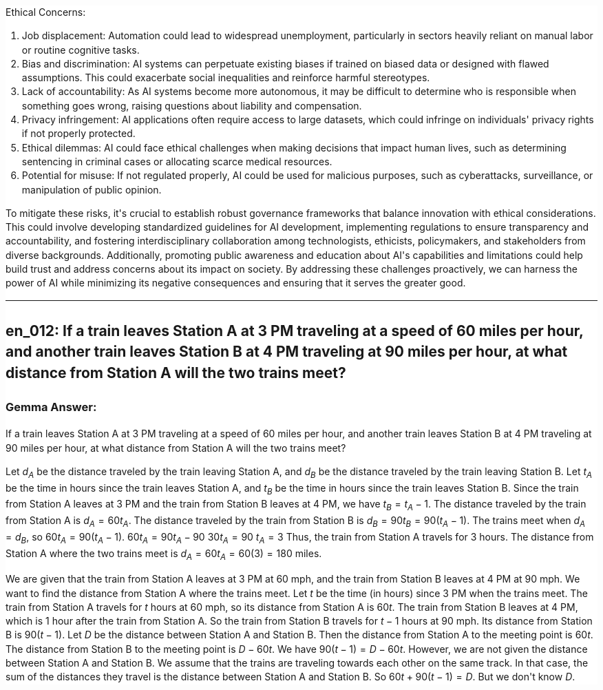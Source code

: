 Ethical Concerns:
1. Job displacement: Automation could lead to widespread unemployment, particularly in sectors heavily reliant on manual labor or routine cognitive tasks.
2. Bias and discrimination: AI systems can perpetuate existing biases if trained on biased data or designed with flawed assumptions. This could exacerbate social inequalities and reinforce harmful stereotypes.
3. Lack of accountability: As AI systems become more autonomous, it may be difficult to determine who is responsible when something goes wrong, raising questions about liability and compensation.
4. Privacy infringement: AI applications often require access to large datasets, which could infringe on individuals' privacy rights if not properly protected.
5. Ethical dilemmas: AI could face ethical challenges when making decisions that impact human lives, such as determining sentencing in criminal cases or allocating scarce medical resources.
6. Potential for misuse: If not regulated properly, AI could be used for malicious purposes, such as cyberattacks, surveillance, or manipulation of public opinion.

To mitigate these risks, it's crucial to establish robust governance frameworks that balance innovation with ethical considerations. This could involve developing standardized guidelines for AI development, implementing regulations to ensure transparency and accountability, and fostering interdisciplinary collaboration among technologists, ethicists, policymakers, and stakeholders from diverse backgrounds. Additionally, promoting public awareness and education about AI's capabilities and limitations could help build trust and address concerns about its impact on society. By addressing these challenges proactively, we can harness the power of AI while minimizing its negative consequences and ensuring that it serves the greater good.

---

## en_012: If a train leaves Station A at 3 PM traveling at a speed of 60 miles per hour, and another train leaves Station B at 4 PM traveling at 90 miles per hour, at what distance from Station A will the two trains meet?

### Gemma Answer:
If a train leaves Station A at 3 PM traveling at a speed of 60 miles per hour, and another train leaves Station B at 4 PM traveling at 90 miles per hour, at what distance from Station A will the two trains meet?

Let $d_A$ be the distance traveled by the train leaving Station A, and $d_B$ be the distance traveled by the train leaving Station B.
Let $t_A$ be the time in hours since the train leaves Station A, and $t_B$ be the time in hours since the train leaves Station B.
Since the train from Station A leaves at 3 PM and the train from Station B leaves at 4 PM, we have $t_B = t_A - 1$.
The distance traveled by the train from Station A is $d_A = 60t_A$.
The distance traveled by the train from Station B is $d_B = 90t_B = 90(t_A - 1)$.
The trains meet when $d_A = d_B$, so $60t_A = 90(t_A - 1)$.
$60t_A = 90t_A - 90$
$30t_A = 90$
$t_A = 3$
Thus, the train from Station A travels for 3 hours.
The distance from Station A where the two trains meet is $d_A = 60t_A = 60(3) = 180$ miles.

We are given that the train from Station A leaves at 3 PM at 60 mph, and the train from Station B leaves at 4 PM at 90 mph. We want to find the distance from Station A where the trains meet.
Let $t$ be the time (in hours) since 3 PM when the trains meet.
The train from Station A travels for $t$ hours at 60 mph, so its distance from Station A is $60t$.
The train from Station B leaves at 4 PM, which is 1 hour after the train from Station A. So the train from Station B travels for $t-1$ hours at 90 mph. Its distance from Station B is $90(t-1)$.
Let $D$ be the distance between Station A and Station B. Then the distance from Station A to the meeting point is $60t$. The distance from Station B to the meeting point is $D - 60t$.
We have $90(t-1) = D - 60t$.
However, we are not given the distance between Station A and Station B. We assume that the trains are traveling towards each other on the same track.
In that case, the sum of the distances they travel is the distance between Station A and Station B.
So $60t + 90(t-1) = D$. But we don't know $D$.